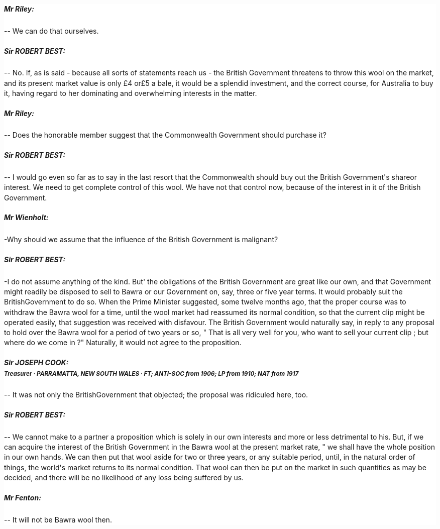 ##### Mr Riley:

-- We can do that ourselves. 

##### Sir ROBERT BEST:

-- No. If, as is said - because all sorts of statements reach us - the British Government threatens to throw this wool on the market, and its present market value is only £4 or£5 a bale, it would be a splendid investment, and the correct course, for Australia to buy it, having regard to her dominating and overwhelming interests in the matter. 

##### Mr Riley:

-- Does the honorable member suggest that the Commonwealth Government should purchase it? 

##### Sir ROBERT BEST:

-- I would go even so far as to say in the last resort that the Commonwealth should buy out the British Government's shareor interest. We need to get complete control of this wool. We have not that control now, because of the interest in it of the British Government. 

##### Mr Wienholt:

-Why should we assume that the influence of the British Government is malignant? 

##### Sir ROBERT BEST:

-I do not assume anything of the kind. But' the obligations of the British Government are great like our own, and that Government might readily be disposed to sell to Bawra or our Government on, say, three or five year terms. It would probably suit the BritishGovernment to do so. When the Prime Minister suggested, some twelve months ago, that the proper course was to withdraw the Bawra wool for a time, until the wool market had reassumed its normal condition, so that the current clip might be operated easily, that suggestion was received with disfavour. The British Government would naturally say, in reply to any proposal to hold over the Bawra wool for a period of two years or so, " That is all very well for you, who want to sell your current clip ; but where do we come in ?" Naturally, it would not agree to the proposition. 

##### Sir JOSEPH COOK:<br><small class="text-muted">Treasurer &middot; PARRAMATTA, NEW SOUTH WALES &middot; FT; ANTI-SOC from 1906; LP from 1910; NAT from 1917</small>

-- It was not only the BritishGovernment that objected; the proposal was ridiculed here, too. 

##### Sir ROBERT BEST:

-- We cannot make to a partner a proposition which is solely in our own interests and more or less detrimental to his. But, if we can acquire the interest of the British Government in the Bawra wool at the present market rate, " we shall have the whole position in our own hands. We can then put that wool aside for two or three years, or any suitable period, until, in the natural order of things, the world's market returns to its normal condition. That wool can then be put on the market in such quantities as may be decided, and there will be no likelihood of any loss being suffered by us. 

##### Mr Fenton:

-- It will not be Bawra wool then. 
